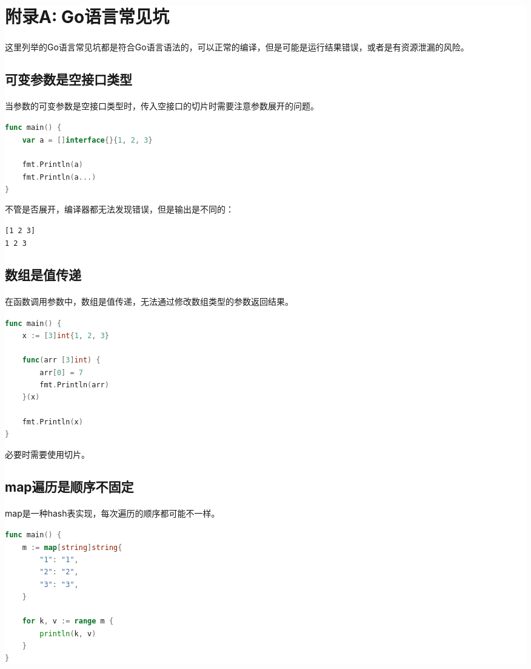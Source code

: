 # 附录A: Go语言常见坑

这里列举的Go语言常见坑都是符合Go语言语法的，可以正常的编译，但是可能是运行结果错误，或者是有资源泄漏的风险。

## 可变参数是空接口类型

当参数的可变参数是空接口类型时，传入空接口的切片时需要注意参数展开的问题。

```go
func main() {
    var a = []interface{}{1, 2, 3}

    fmt.Println(a)
    fmt.Println(a...)
}
```

不管是否展开，编译器都无法发现错误，但是输出是不同的：

```text
[1 2 3]
1 2 3
```

## 数组是值传递

在函数调用参数中，数组是值传递，无法通过修改数组类型的参数返回结果。

```go
func main() {
    x := [3]int{1, 2, 3}

    func(arr [3]int) {
        arr[0] = 7
        fmt.Println(arr)
    }(x)

    fmt.Println(x)
}
```

必要时需要使用切片。

## map遍历是顺序不固定

map是一种hash表实现，每次遍历的顺序都可能不一样。

```go
func main() {
    m := map[string]string{
        "1": "1",
        "2": "2",
        "3": "3",
    }

    for k, v := range m {
        println(k, v)
    }
}
```
